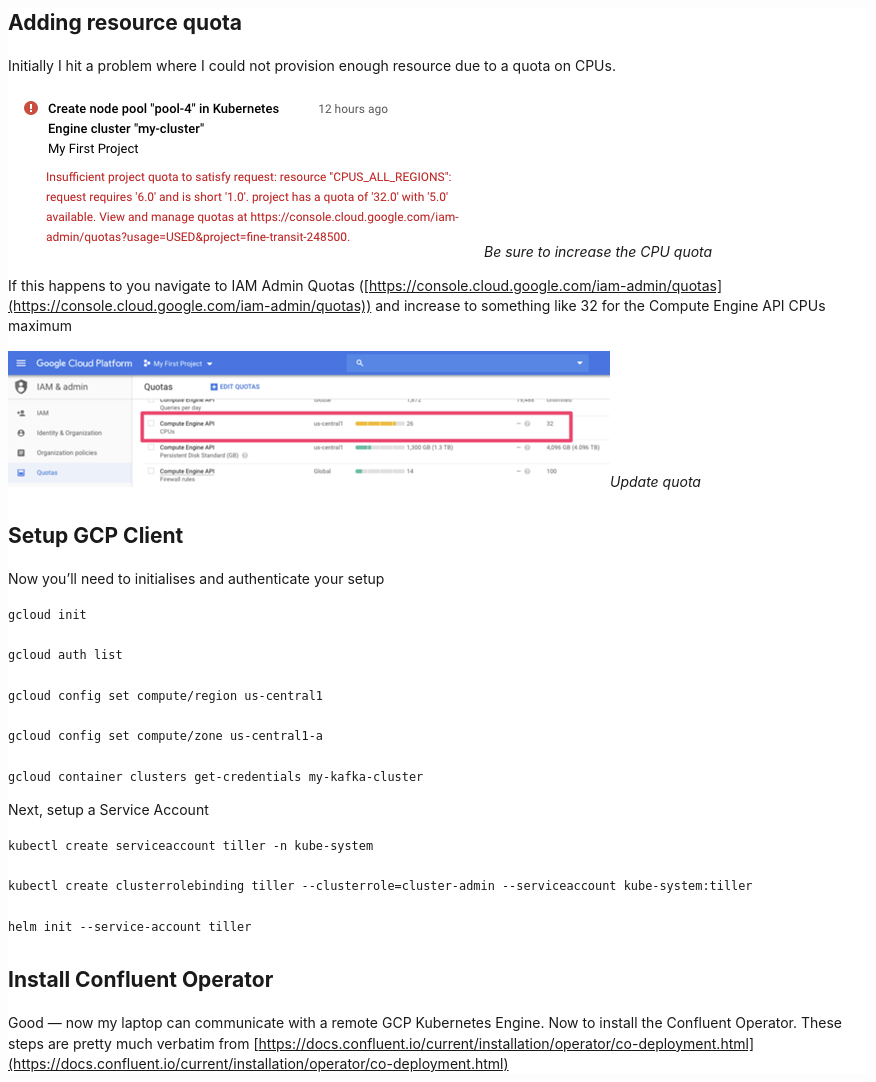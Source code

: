 ## Adding resource quota

Initially I hit a problem where I could not provision enough resource due to a quota on CPUs.

![Be sure to increase the CPU quota](00000002.png)*Be sure to increase the CPU quota*

If this happens to you navigate to IAM Admin Quotas ([https://console.cloud.google.com/iam-admin/quotas](https://console.cloud.google.com/iam-admin/quotas)) and increase to something like 32 for the Compute Engine API CPUs maximum

![Update quota](00000003.png)*Update quota*

## Setup GCP Client

Now you’ll need to initialises and authenticate your setup

    gcloud init

    gcloud auth list

    gcloud config set compute/region us-central1

    gcloud config set compute/zone us-central1-a

    gcloud container clusters get-credentials my-kafka-cluster

Next, setup a Service Account

    kubectl create serviceaccount tiller -n kube-system

    kubectl create clusterrolebinding tiller --clusterrole=cluster-admin --serviceaccount kube-system:tiller

    helm init --service-account tiller

## Install Confluent Operator

Good — now my laptop can communicate with a remote GCP Kubernetes Engine. Now to install the Confluent Operator. These steps are pretty much verbatim from [https://docs.confluent.io/current/installation/operator/co-deployment.html](https://docs.confluent.io/current/installation/operator/co-deployment.html)
